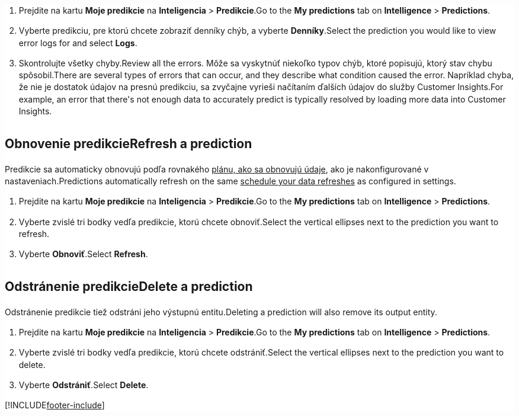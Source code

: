 1. <span data-ttu-id="ec471-278">Prejdite na kartu **Moje predikcie** na **Inteligencia** > **Predikcie**.</span><span class="sxs-lookup"><span data-stu-id="ec471-278">Go to the **My predictions** tab on **Intelligence** > **Predictions**.</span></span>

1. <span data-ttu-id="ec471-279">Vyberte predikciu, pre ktorú chcete zobraziť denníky chýb, a vyberte **Denníky**.</span><span class="sxs-lookup"><span data-stu-id="ec471-279">Select the prediction you would like to view error logs for and select **Logs**.</span></span>

1. <span data-ttu-id="ec471-280">Skontrolujte všetky chyby.</span><span class="sxs-lookup"><span data-stu-id="ec471-280">Review all the errors.</span></span> <span data-ttu-id="ec471-281">Môže sa vyskytnúť niekoľko typov chýb, ktoré popisujú, ktorý stav chybu spôsobil.</span><span class="sxs-lookup"><span data-stu-id="ec471-281">There are several types of errors that can occur, and they describe what condition caused the error.</span></span> <span data-ttu-id="ec471-282">Napríklad chyba, že nie je dostatok údajov na presnú predikciu, sa zvyčajne vyrieši načítaním ďalších údajov do služby Customer Insights.</span><span class="sxs-lookup"><span data-stu-id="ec471-282">For example, an error that there's not enough data to accurately predict is typically resolved by loading more data into Customer Insights.</span></span>

## <a name="refresh-a-prediction"></a><span data-ttu-id="ec471-283">Obnovenie predikcie</span><span class="sxs-lookup"><span data-stu-id="ec471-283">Refresh a prediction</span></span>

<span data-ttu-id="ec471-284">Predikcie sa automaticky obnovujú podľa rovnakého [plánu, ako sa obnovujú údaje](system.md#schedule-tab), ako je nakonfigurované v nastaveniach.</span><span class="sxs-lookup"><span data-stu-id="ec471-284">Predictions automatically refresh on the same [schedule your data refreshes](system.md#schedule-tab) as configured in settings.</span></span>

1. <span data-ttu-id="ec471-285">Prejdite na kartu **Moje predikcie** na **Inteligencia** > **Predikcie**.</span><span class="sxs-lookup"><span data-stu-id="ec471-285">Go to the **My predictions** tab on **Intelligence** > **Predictions**.</span></span>

1. <span data-ttu-id="ec471-286">Vyberte zvislé tri bodky vedľa predikcie, ktorú chcete obnoviť.</span><span class="sxs-lookup"><span data-stu-id="ec471-286">Select the vertical ellipses next to the prediction you want to refresh.</span></span>

1. <span data-ttu-id="ec471-287">Vyberte **Obnoviť**.</span><span class="sxs-lookup"><span data-stu-id="ec471-287">Select **Refresh**.</span></span>

## <a name="delete-a-prediction"></a><span data-ttu-id="ec471-288">Odstránenie predikcie</span><span class="sxs-lookup"><span data-stu-id="ec471-288">Delete a prediction</span></span>

<span data-ttu-id="ec471-289">Odstránenie predikcie tiež odstráni jeho výstupnú entitu.</span><span class="sxs-lookup"><span data-stu-id="ec471-289">Deleting a prediction will also remove its output entity.</span></span>

1. <span data-ttu-id="ec471-290">Prejdite na kartu **Moje predikcie** na **Inteligencia** > **Predikcie**.</span><span class="sxs-lookup"><span data-stu-id="ec471-290">Go to the **My predictions** tab on **Intelligence** > **Predictions**.</span></span>

1. <span data-ttu-id="ec471-291">Vyberte zvislé tri bodky vedľa predikcie, ktorú chcete odstrániť.</span><span class="sxs-lookup"><span data-stu-id="ec471-291">Select the vertical ellipses next to the prediction you want to delete.</span></span>

1. <span data-ttu-id="ec471-292">Vyberte **Odstrániť**.</span><span class="sxs-lookup"><span data-stu-id="ec471-292">Select **Delete**.</span></span>


[!INCLUDE[footer-include](../includes/footer-banner.md)]
